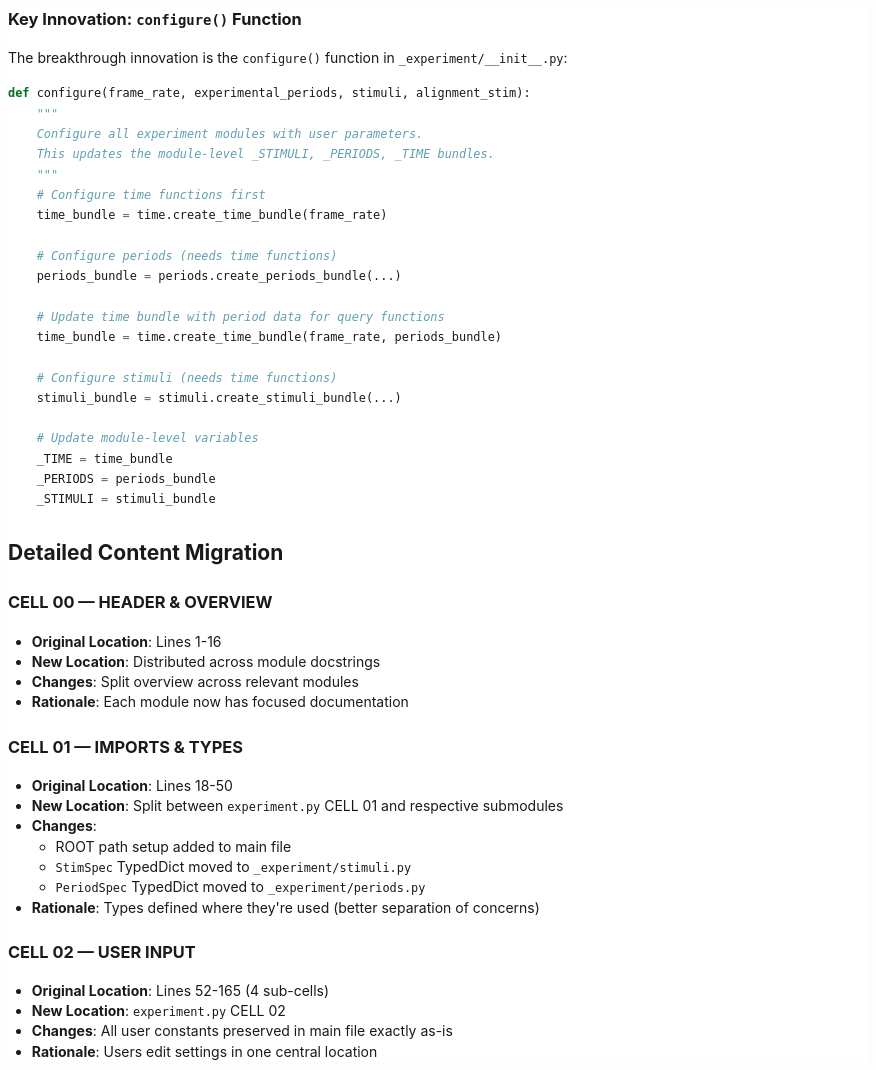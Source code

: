 ### Key Innovation: `configure()` Function
The breakthrough innovation is the `configure()` function in `_experiment/__init__.py`:

```python
def configure(frame_rate, experimental_periods, stimuli, alignment_stim):
    """
    Configure all experiment modules with user parameters.
    This updates the module-level _STIMULI, _PERIODS, _TIME bundles.
    """
    # Configure time functions first
    time_bundle = time.create_time_bundle(frame_rate)
    
    # Configure periods (needs time functions)
    periods_bundle = periods.create_periods_bundle(...)
    
    # Update time bundle with period data for query functions
    time_bundle = time.create_time_bundle(frame_rate, periods_bundle)
    
    # Configure stimuli (needs time functions)
    stimuli_bundle = stimuli.create_stimuli_bundle(...)
    
    # Update module-level variables
    _TIME = time_bundle
    _PERIODS = periods_bundle
    _STIMULI = stimuli_bundle
```

## Detailed Content Migration

### CELL 00 — HEADER & OVERVIEW
- **Original Location**: Lines 1-16
- **New Location**: Distributed across module docstrings
- **Changes**: Split overview across relevant modules
- **Rationale**: Each module now has focused documentation

### CELL 01 — IMPORTS & TYPES  
- **Original Location**: Lines 18-50
- **New Location**: Split between `experiment.py` CELL 01 and respective submodules
- **Changes**: 
  - ROOT path setup added to main file
  - `StimSpec` TypedDict moved to `_experiment/stimuli.py`
  - `PeriodSpec` TypedDict moved to `_experiment/periods.py`
- **Rationale**: Types defined where they're used (better separation of concerns)

### CELL 02 — USER INPUT
- **Original Location**: Lines 52-165 (4 sub-cells)
- **New Location**: `experiment.py` CELL 02
- **Changes**: All user constants preserved in main file exactly as-is
- **Rationale**: Users edit settings in one central location
